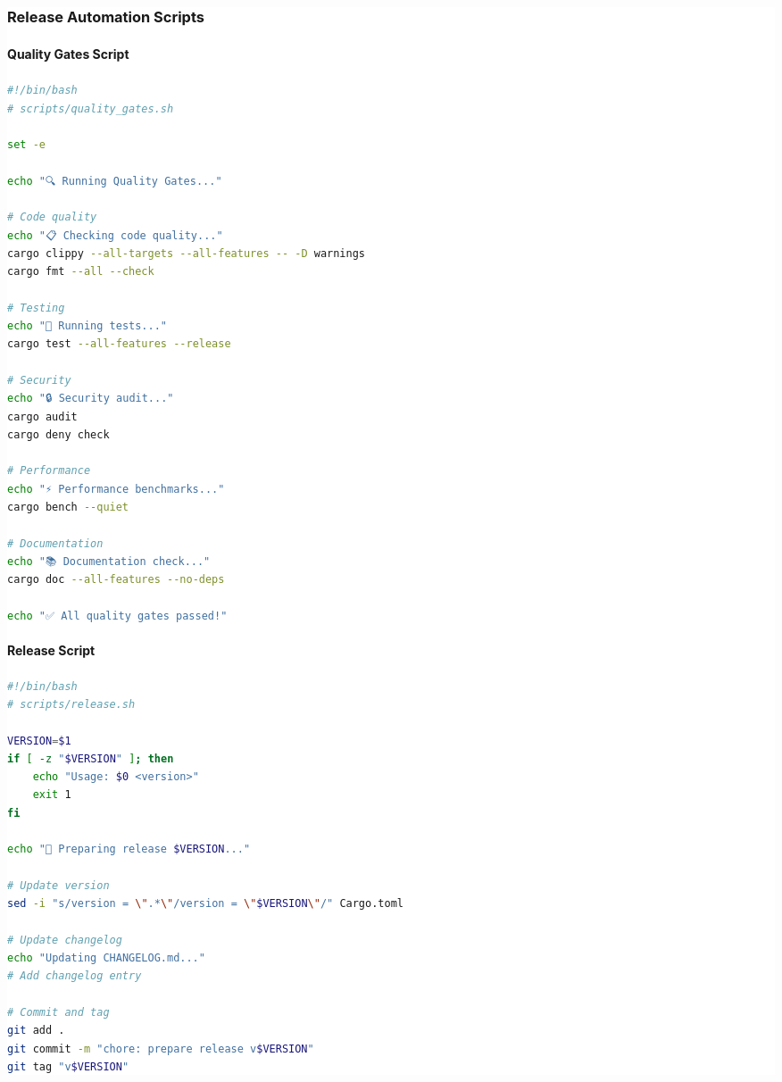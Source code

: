 ```yaml
```

### Release Automation Scripts

#### Quality Gates Script
```bash
#!/bin/bash
# scripts/quality_gates.sh

set -e

echo "🔍 Running Quality Gates..."

# Code quality
echo "📋 Checking code quality..."
cargo clippy --all-targets --all-features -- -D warnings
cargo fmt --all --check

# Testing
echo "🧪 Running tests..."
cargo test --all-features --release

# Security
echo "🔒 Security audit..."
cargo audit
cargo deny check

# Performance
echo "⚡ Performance benchmarks..."
cargo bench --quiet

# Documentation
echo "📚 Documentation check..."
cargo doc --all-features --no-deps

echo "✅ All quality gates passed!"
```

#### Release Script
```bash
#!/bin/bash
# scripts/release.sh

VERSION=$1
if [ -z "$VERSION" ]; then
    echo "Usage: $0 <version>"
    exit 1
fi

echo "🚀 Preparing release $VERSION..."

# Update version
sed -i "s/version = \".*\"/version = \"$VERSION\"/" Cargo.toml

# Update changelog
echo "Updating CHANGELOG.md..."
# Add changelog entry

# Commit and tag
git add .
git commit -m "chore: prepare release v$VERSION"
git tag "v$VERSION"

```
